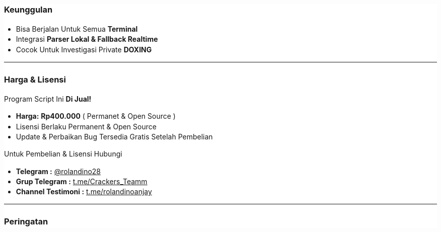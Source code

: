 
### Keunggulan
- Bisa Berjalan Untuk Semua **Terminal**  
- Integrasi **Parser Lokal & Fallback Realtime**  
- Cocok Untuk Investigasi Private **DOXING**

---

### Harga & Lisensi
Program Script Ini **Di Jual!** 
- **Harga:** **Rp400.000** ( Permanet & Open Source )
- Lisensi Berlaku Permanent & Open Source  
- Update & Perbaikan Bug Tersedia Gratis Setelah Pembelian  

 Untuk Pembelian & Lisensi Hubungi  
- **Telegram :** [@rolandino28](https://t.me/rolandino28)
- **Grup Telegram :** [t.me/Crackers_Teamm](https://t.me/Crackers_Teamm)
- **Channel Testimoni :** [t.me/rolandinoanjay](https://t.me/rolandinoanjay)
  
---
### Peringatan